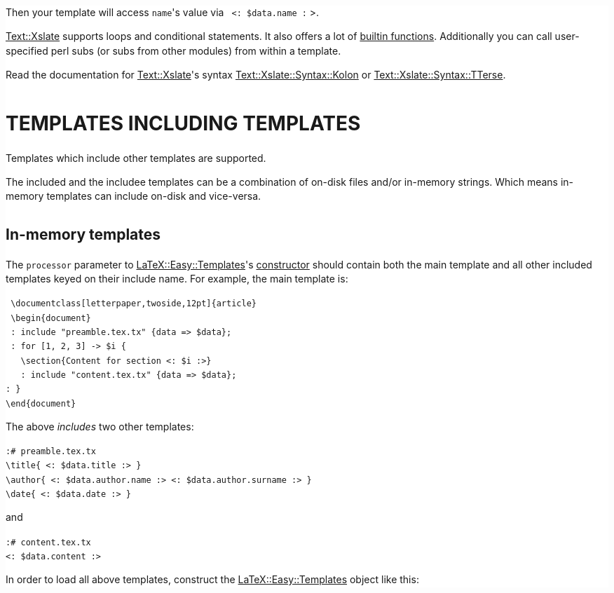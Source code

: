 Then your template will access `name`'s value via ` <: $data.name :` >.

[Text::Xslate](https://metacpan.org/pod/Text%3A%3AXslate) supports loops and conditional statements.
It also offers a lot of [builtin functions](https://metacpan.org/pod/Text%3A%3AXslate%3A%3AManual%3A%3ABuiltin).
Additionally you can call user-specified perl subs (or subs from other modules)
from within a template.

Read
the documentation for [Text::Xslate](https://metacpan.org/pod/Text%3A%3AXslate)'s syntax
[Text::Xslate::Syntax::Kolon](https://metacpan.org/pod/Text%3A%3AXslate%3A%3ASyntax%3A%3AKolon) or [Text::Xslate::Syntax::TTerse](https://metacpan.org/pod/Text%3A%3AXslate%3A%3ASyntax%3A%3ATTerse).

# TEMPLATES INCLUDING TEMPLATES

Templates which include other templates are supported.

The included and the includee templates can be a
combination of on-disk files and/or in-memory strings.
Which means in-memory templates can include on-disk and vice-versa.

## In-memory templates

The `processor` parameter to [LaTeX::Easy::Templates](https://metacpan.org/pod/LaTeX%3A%3AEasy%3A%3ATemplates)'s [constructor](#new)
should contain both the main template and all other
included templates keyed on their include name. For example, the
main template is:

     \documentclass[letterpaper,twoside,12pt]{article}
     \begin{document}
     : include "preamble.tex.tx" {data => $data};
     : for [1, 2, 3] -> $i {
       \section{Content for section <: $i :>}
       : include "content.tex.tx" {data => $data};
    : }
    \end{document}

The above _includes_ two other templates:

    :# preamble.tex.tx
    \title{ <: $data.title :> }
    \author{ <: $data.author.name :> <: $data.author.surname :> }
    \date{ <: $data.date :> }

and

    :# content.tex.tx
    <: $data.content :>

In order to load all above templates, construct the [LaTeX::Easy::Templates](https://metacpan.org/pod/LaTeX%3A%3AEasy%3A%3ATemplates)
object like this:
